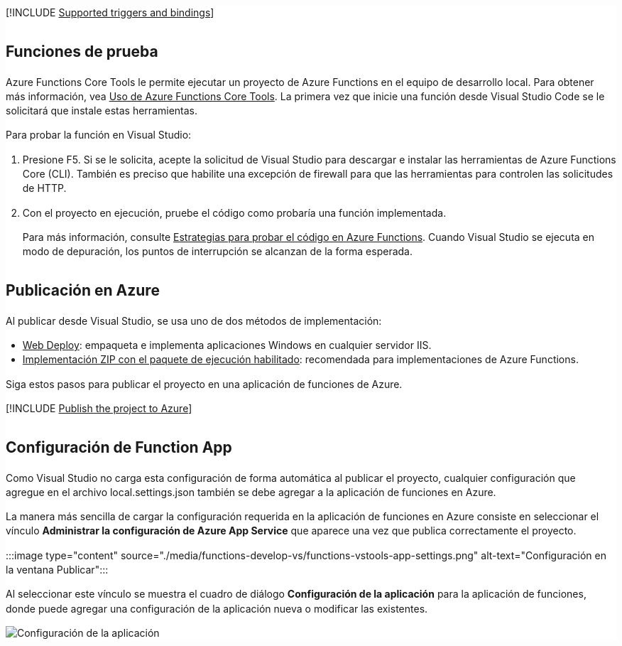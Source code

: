 [!INCLUDE [Supported triggers and bindings](../../includes/functions-bindings.md)]

## <a name="testing-functions"></a>Funciones de prueba

Azure Functions Core Tools le permite ejecutar un proyecto de Azure Functions en el equipo de desarrollo local. Para obtener más información, vea [Uso de Azure Functions Core Tools](functions-run-local.md). La primera vez que inicie una función desde Visual Studio Code se le solicitará que instale estas herramientas. 

Para probar la función en Visual Studio:

1. Presione F5. Si se le solicita, acepte la solicitud de Visual Studio para descargar e instalar las herramientas de Azure Functions Core (CLI). También es preciso que habilite una excepción de firewall para que las herramientas para controlen las solicitudes de HTTP.

2. Con el proyecto en ejecución, pruebe el código como probaría una función implementada. 

   Para más información, consulte [Estrategias para probar el código en Azure Functions](functions-test-a-function.md). Cuando Visual Studio se ejecuta en modo de depuración, los puntos de interrupción se alcanzan de la forma esperada.




## <a name="publish-to-azure"></a>Publicación en Azure

Al publicar desde Visual Studio, se usa uno de dos métodos de implementación:

* [Web Deploy](functions-deployment-technologies.md#web-deploy-msdeploy): empaqueta e implementa aplicaciones Windows en cualquier servidor IIS.
* [Implementación ZIP con el paquete de ejecución habilitado](functions-deployment-technologies.md#zip-deploy): recomendada para implementaciones de Azure Functions.

Siga estos pasos para publicar el proyecto en una aplicación de funciones de Azure.

[!INCLUDE [Publish the project to Azure](../../includes/functions-vstools-publish.md)]

## <a name="function-app-settings"></a>Configuración de Function App

Como Visual Studio no carga esta configuración de forma automática al publicar el proyecto, cualquier configuración que agregue en el archivo local.settings.json también se debe agregar a la aplicación de funciones en Azure.

La manera más sencilla de cargar la configuración requerida en la aplicación de funciones en Azure consiste en seleccionar el vínculo **Administrar la configuración de Azure App Service** que aparece una vez que publica correctamente el proyecto.

:::image type="content" source="./media/functions-develop-vs/functions-vstools-app-settings.png" alt-text="Configuración en la ventana Publicar":::

Al seleccionar este vínculo se muestra el cuadro de diálogo **Configuración de la aplicación** para la aplicación de funciones, donde puede agregar una configuración de la aplicación nueva o modificar las existentes.

![Configuración de la aplicación](./media/functions-develop-vs/functions-vstools-app-settings2.png)
